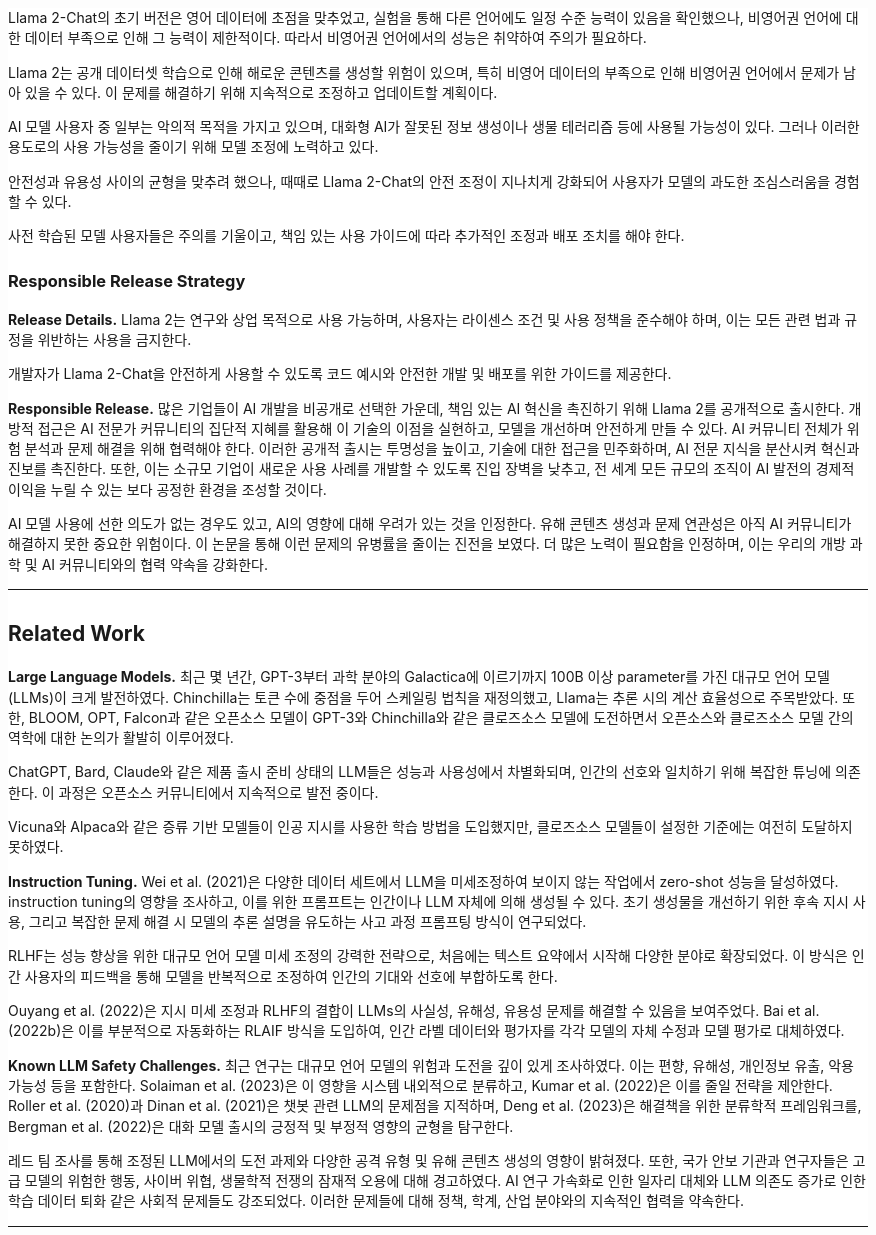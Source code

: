 Llama 2-Chat의 초기 버전은 영어 데이터에 초점을 맞추었고, 실험을 통해 다른 언어에도 일정 수준 능력이 있음을 확인했으나, 비영어권 언어에 대한 데이터 부족으로 인해 그 능력이 제한적이다. 따라서 비영어권 언어에서의 성능은 취약하여 주의가 필요하다.

Llama 2는 공개 데이터셋 학습으로 인해 해로운 콘텐츠를 생성할 위험이 있으며, 특히 비영어 데이터의 부족으로 인해 비영어권 언어에서 문제가 남아 있을 수 있다. 이 문제를 해결하기 위해 지속적으로 조정하고 업데이트할 계획이다.

AI 모델 사용자 중 일부는 악의적 목적을 가지고 있으며, 대화형 AI가 잘못된 정보 생성이나 생물 테러리즘 등에 사용될 가능성이 있다. 그러나 이러한 용도로의 사용 가능성을 줄이기 위해 모델 조정에 노력하고 있다.

안전성과 유용성 사이의 균형을 맞추려 했으나, 때때로 Llama 2-Chat의 안전 조정이 지나치게 강화되어 사용자가 모델의 과도한 조심스러움을 경험할 수 있다.

사전 학습된 모델 사용자들은 주의를 기울이고, 책임 있는 사용 가이드에 따라 추가적인 조정과 배포 조치를 해야 한다.

### Responsible Release Strategy

**Release Details.** Llama 2는 연구와 상업 목적으로 사용 가능하며, 사용자는 라이센스 조건 및 사용 정책을 준수해야 하며, 이는 모든 관련 법과 규정을 위반하는 사용을 금지한다. 

개발자가 Llama 2-Chat을 안전하게 사용할 수 있도록 코드 예시와 안전한 개발 및 배포를 위한 가이드를 제공한다. 

**Responsible Release.** 많은 기업들이 AI 개발을 비공개로 선택한 가운데, 책임 있는 AI 혁신을 촉진하기 위해 Llama 2를 공개적으로 출시한다. 개방적 접근은 AI 전문가 커뮤니티의 집단적 지혜를 활용해 이 기술의 이점을 실현하고, 모델을 개선하며 안전하게 만들 수 있다. AI 커뮤니티 전체가 위험 분석과 문제 해결을 위해 협력해야 한다. 이러한 공개적 출시는 투명성을 높이고, 기술에 대한 접근을 민주화하며, AI 전문 지식을 분산시켜 혁신과 진보를 촉진한다. 또한, 이는 소규모 기업이 새로운 사용 사례를 개발할 수 있도록 진입 장벽을 낮추고, 전 세계 모든 규모의 조직이 AI 발전의 경제적 이익을 누릴 수 있는 보다 공정한 환경을 조성할 것이다.

AI 모델 사용에 선한 의도가 없는 경우도 있고, AI의 영향에 대해 우려가 있는 것을 인정한다. 유해 콘텐츠 생성과 문제 연관성은 아직 AI 커뮤니티가 해결하지 못한 중요한 위험이다. 이 논문을 통해 이런 문제의 유병률을 줄이는 진전을 보였다. 더 많은 노력이 필요함을 인정하며, 이는 우리의 개방 과학 및 AI 커뮤니티와의 협력 약속을 강화한다.

---

## Related Work

**Large Language Models.** 최근 몇 년간, GPT-3부터 과학 분야의 Galactica에 이르기까지 100B 이상 parameter를 가진 대규모 언어 모델(LLMs)이 크게 발전하였다. Chinchilla는 토큰 수에 중점을 두어 스케일링 법칙을 재정의했고, Llama는 추론 시의 계산 효율성으로 주목받았다. 또한, BLOOM, OPT, Falcon과 같은 오픈소스 모델이 GPT-3와 Chinchilla와 같은 클로즈소스 모델에 도전하면서 오픈소스와 클로즈소스 모델 간의 역학에 대한 논의가 활발히 이루어졌다.

ChatGPT, Bard, Claude와 같은 제품 출시 준비 상태의 LLM들은 성능과 사용성에서 차별화되며, 인간의 선호와 일치하기 위해 복잡한 튜닝에 의존한다. 이 과정은 오픈소스 커뮤니티에서 지속적으로 발전 중이다.

Vicuna와 Alpaca와 같은 증류 기반 모델들이 인공 지시를 사용한 학습 방법을 도입했지만, 클로즈소스 모델들이 설정한 기준에는 여전히 도달하지 못하였다.

**Instruction Tuning.** Wei et al. (2021)은 다양한 데이터 세트에서 LLM을 미세조정하여 보이지 않는 작업에서 zero-shot 성능을 달성하였다. instruction tuning의 영향을 조사하고, 이를 위한 프롬프트는 인간이나 LLM 자체에 의해 생성될 수 있다. 초기 생성물을 개선하기 위한 후속 지시 사용, 그리고 복잡한 문제 해결 시 모델의 추론 설명을 유도하는 사고 과정 프롬프팅 방식이 연구되었다.

RLHF는 성능 향상을 위한 대규모 언어 모델 미세 조정의 강력한 전략으로, 처음에는 텍스트 요약에서 시작해 다양한 분야로 확장되었다. 이 방식은 인간 사용자의 피드백을 통해 모델을 반복적으로 조정하여 인간의 기대와 선호에 부합하도록 한다.

Ouyang et al. (2022)은 지시 미세 조정과 RLHF의 결합이 LLMs의 사실성, 유해성, 유용성 문제를 해결할 수 있음을 보여주었다. Bai et al. (2022b)은 이를 부분적으로 자동화하는 RLAIF 방식을 도입하여, 인간 라벨 데이터와 평가자를 각각 모델의 자체 수정과 모델 평가로 대체하였다.

**Known LLM Safety Challenges.** 최근 연구는 대규모 언어 모델의 위험과 도전을 깊이 있게 조사하였다. 이는 편향, 유해성, 개인정보 유출, 악용 가능성 등을 포함한다. Solaiman et al. (2023)은 이 영향을 시스템 내외적으로 분류하고, Kumar et al. (2022)은 이를 줄일 전략을 제안한다. Roller et al. (2020)과 Dinan et al. (2021)은 챗봇 관련 LLM의 문제점을 지적하며, Deng et al. (2023)은 해결책을 위한 분류학적 프레임워크를, Bergman et al. (2022)은 대화 모델 출시의 긍정적 및 부정적 영향의 균형을 탐구한다.

레드 팀 조사를 통해 조정된 LLM에서의 도전 과제와 다양한 공격 유형 및 유해 콘텐츠 생성의 영향이 밝혀졌다. 또한, 국가 안보 기관과 연구자들은 고급 모델의 위험한 행동, 사이버 위협, 생물학적 전쟁의 잠재적 오용에 대해 경고하였다. AI 연구 가속화로 인한 일자리 대체와 LLM 의존도 증가로 인한 학습 데이터 퇴화 같은 사회적 문제들도 강조되었다. 이러한 문제들에 대해 정책, 학계, 산업 분야와의 지속적인 협력을 약속한다.

---